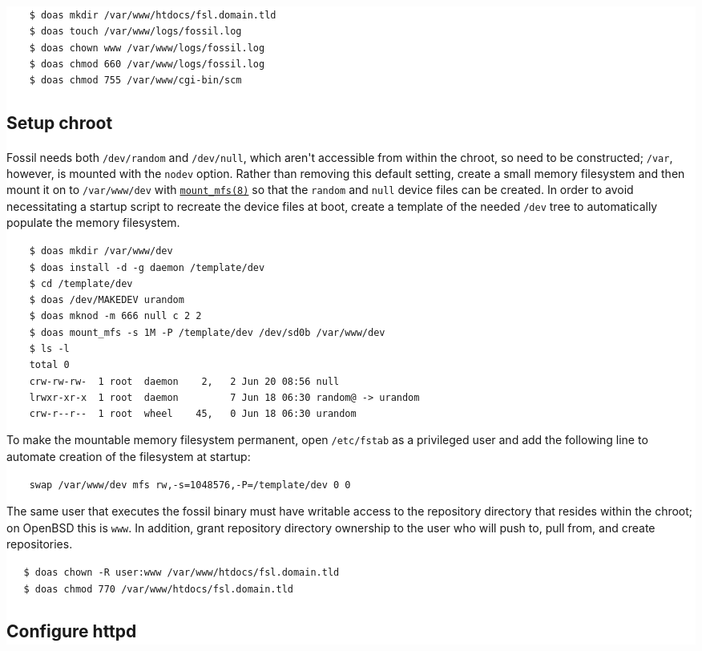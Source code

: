 ```console
    $ doas mkdir /var/www/htdocs/fsl.domain.tld
    $ doas touch /var/www/logs/fossil.log
    $ doas chown www /var/www/logs/fossil.log
    $ doas chmod 660 /var/www/logs/fossil.log
    $ doas chmod 755 /var/www/cgi-bin/scm
```

## <a name="chroot"></a>Setup chroot

Fossil needs both `/dev/random` and `/dev/null`, which aren't accessible
from within the chroot, so need to be constructed; `/var`, however, is
mounted with the `nodev` option. Rather than removing this default
setting, create a small memory filesystem and then mount it on to
`/var/www/dev` with [`mount_mfs(8)`][mfs] so that the `random` and
`null` device files can be created. In order to avoid necessitating a
startup script to recreate the device files at boot, create a template
of the needed ``/dev`` tree to automatically populate the memory
filesystem.

```console
    $ doas mkdir /var/www/dev
    $ doas install -d -g daemon /template/dev
    $ cd /template/dev
    $ doas /dev/MAKEDEV urandom
    $ doas mknod -m 666 null c 2 2
    $ doas mount_mfs -s 1M -P /template/dev /dev/sd0b /var/www/dev
    $ ls -l
    total 0
    crw-rw-rw-  1 root  daemon    2,   2 Jun 20 08:56 null
    lrwxr-xr-x  1 root  daemon         7 Jun 18 06:30 random@ -> urandom
    crw-r--r--  1 root  wheel    45,   0 Jun 18 06:30 urandom
```

[mfs]: https://man.openbsd.org/mount_mfs.8

To make the mountable memory filesystem permanent, open `/etc/fstab` as
a privileged user and add the following line to automate creation of the
filesystem at startup:

```console
    swap /var/www/dev mfs rw,-s=1048576,-P=/template/dev 0 0
```

The same user that executes the fossil binary must have writable access
to the repository directory that resides within the chroot; on OpenBSD
this is `www`. In addition, grant repository directory ownership to the
user who will push to, pull from, and create repositories.

```console
   $ doas chown -R user:www /var/www/htdocs/fsl.domain.tld
   $ doas chmod 770 /var/www/htdocs/fsl.domain.tld
```

## <a name="httpdconfig"></a>Configure httpd


[httpd]: https://www.openbsd.org/papers/httpd-asiabsdcon2015.pdf
[LE]: https://letsencrypt.org
[acme]: https://man.openbsd.org/acme-client.1
[httpd.conf(5)]: https://man.openbsd.org/httpd.conf.5
[dlim]: https://man.openbsd.org/httpd.conf.5#connection
[uv]:   ../../unvers.wiki
[documentation]: https://fossil-scm.org/home/doc/trunk/www/permutedindex.html